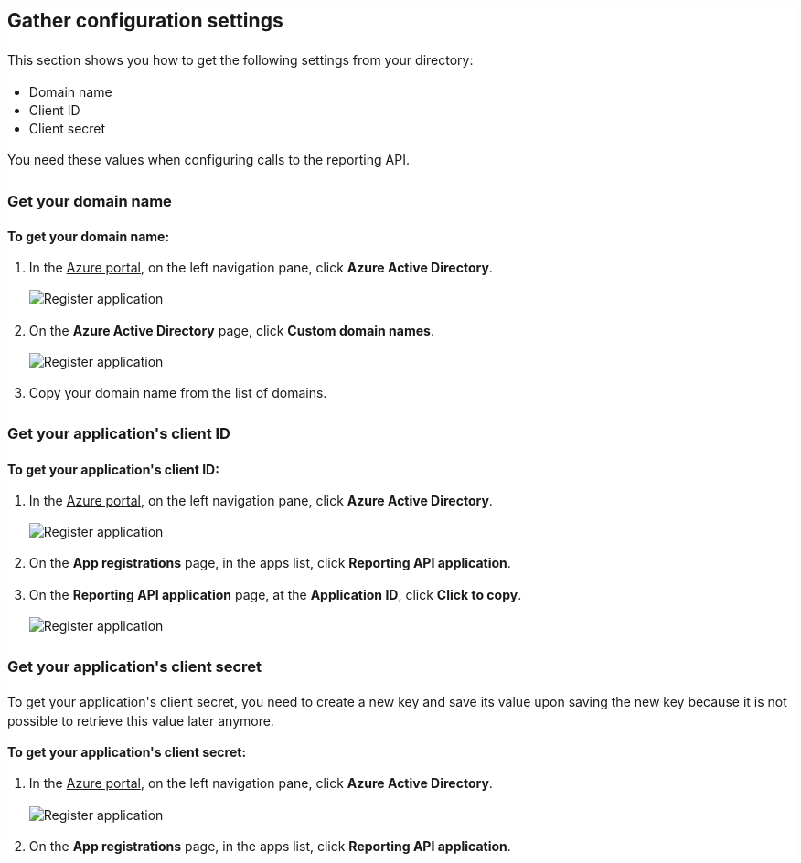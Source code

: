 
## Gather configuration settings 

This section shows you how to get the following settings from your directory:

- Domain name
- Client ID
- Client secret

You need these values when configuring calls to the reporting API. 

### Get your domain name

**To get your domain name:**

1. In the [Azure portal](https://portal.azure.com), on the left navigation pane, click **Azure Active Directory**.
   
    ![Register application](./media/active-directory-reporting-api-prerequisites-azure-portal/01.png) 

2. On the **Azure Active Directory** page, click **Custom domain names**.

    ![Register application](./media/active-directory-reporting-api-prerequisites-azure-portal/09.png) 

3. Copy your domain name from the list of domains.


### Get your application's client ID

**To get your application's client ID:**

1. In the [Azure portal](https://portal.azure.com), on the left navigation pane, click **Azure Active Directory**.
   
    ![Register application](./media/active-directory-reporting-api-prerequisites-azure-portal/01.png) 

2. On the **App registrations** page, in the apps list, click **Reporting API application**.

3. On the **Reporting API application** page, at the **Application ID**, click **Click to copy**.

    ![Register application](./media/active-directory-reporting-api-prerequisites-azure-portal/11.png) 



### Get your application's client secret
To get your application's client secret, you need to create a new key and save its value upon saving the new key because it is not possible to retrieve this value later anymore.

**To get your application's client secret:**

1. In the [Azure portal](https://portal.azure.com), on the left navigation pane, click **Azure Active Directory**.
   
    ![Register application](./media/active-directory-reporting-api-prerequisites-azure-portal/01.png) 

2. On the **App registrations** page, in the apps list, click **Reporting API application**.

